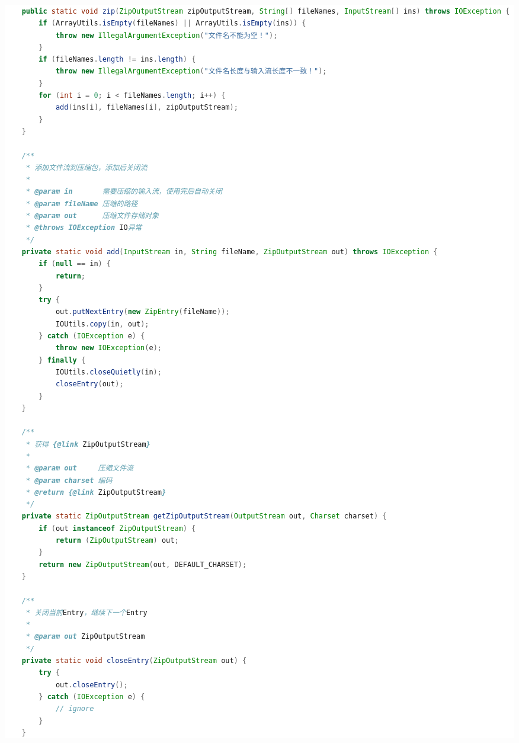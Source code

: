 ```java
    public static void zip(ZipOutputStream zipOutputStream, String[] fileNames, InputStream[] ins) throws IOException {
        if (ArrayUtils.isEmpty(fileNames) || ArrayUtils.isEmpty(ins)) {
            throw new IllegalArgumentException("文件名不能为空！");
        }
        if (fileNames.length != ins.length) {
            throw new IllegalArgumentException("文件名长度与输入流长度不一致！");
        }
        for (int i = 0; i < fileNames.length; i++) {
            add(ins[i], fileNames[i], zipOutputStream);
        }
    }
 
    /**
     * 添加文件流到压缩包，添加后关闭流
     *
     * @param in       需要压缩的输入流，使用完后自动关闭
     * @param fileName 压缩的路径
     * @param out      压缩文件存储对象
     * @throws IOException IO异常
     */
    private static void add(InputStream in, String fileName, ZipOutputStream out) throws IOException {
        if (null == in) {
            return;
        }
        try {
            out.putNextEntry(new ZipEntry(fileName));
            IOUtils.copy(in, out);
        } catch (IOException e) {
            throw new IOException(e);
        } finally {
            IOUtils.closeQuietly(in);
            closeEntry(out);
        }
    }
 
    /**
     * 获得 {@link ZipOutputStream}
     *
     * @param out     压缩文件流
     * @param charset 编码
     * @return {@link ZipOutputStream}
     */
    private static ZipOutputStream getZipOutputStream(OutputStream out, Charset charset) {
        if (out instanceof ZipOutputStream) {
            return (ZipOutputStream) out;
        }
        return new ZipOutputStream(out, DEFAULT_CHARSET);
    }
 
    /**
     * 关闭当前Entry，继续下一个Entry
     *
     * @param out ZipOutputStream
     */
    private static void closeEntry(ZipOutputStream out) {
        try {
            out.closeEntry();
        } catch (IOException e) {
            // ignore
        }
    }
```